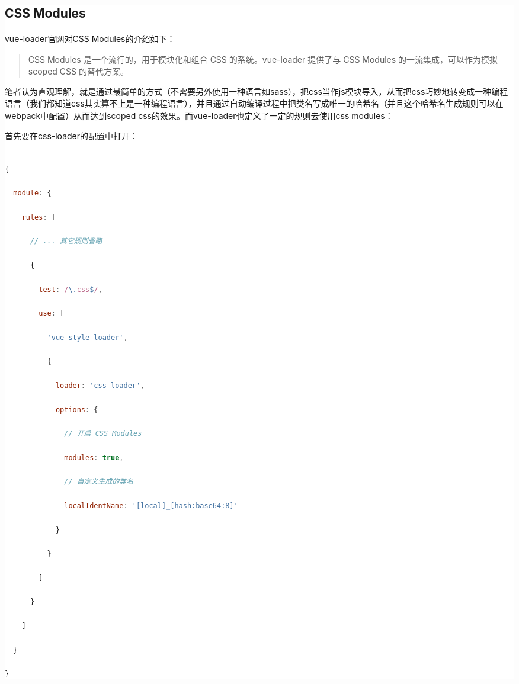 ## CSS Modules

vue-loader官网对CSS Modules的介绍如下：

> CSS Modules 是一个流行的，用于模块化和组合 CSS 的系统。vue-loader 提供了与 CSS Modules 的一流集成，可以作为模拟 scoped CSS 的替代方案。

笔者认为直观理解，就是通过最简单的方式（不需要另外使用一种语言如sass），把css当作js模块导入，从而把css巧妙地转变成一种编程语言（我们都知道css其实算不上是一种编程语言），并且通过自动编译过程中把类名写成唯一的哈希名（并且这个哈希名生成规则可以在webpack中配置）从而达到scoped css的效果。而vue-loader也定义了一定的规则去使用css modules：

首先要在css-loader的配置中打开：

```javascript

{

  module: {

    rules: [

      // ... 其它规则省略

      {

        test: /\.css$/,

        use: [

          'vue-style-loader',

          {

            loader: 'css-loader',

            options: {

              // 开启 CSS Modules

              modules: true,

              // 自定义生成的类名

              localIdentName: '[local]_[hash:base64:8]'

            }

          }

        ]

      }

    ]

  }

}

```
